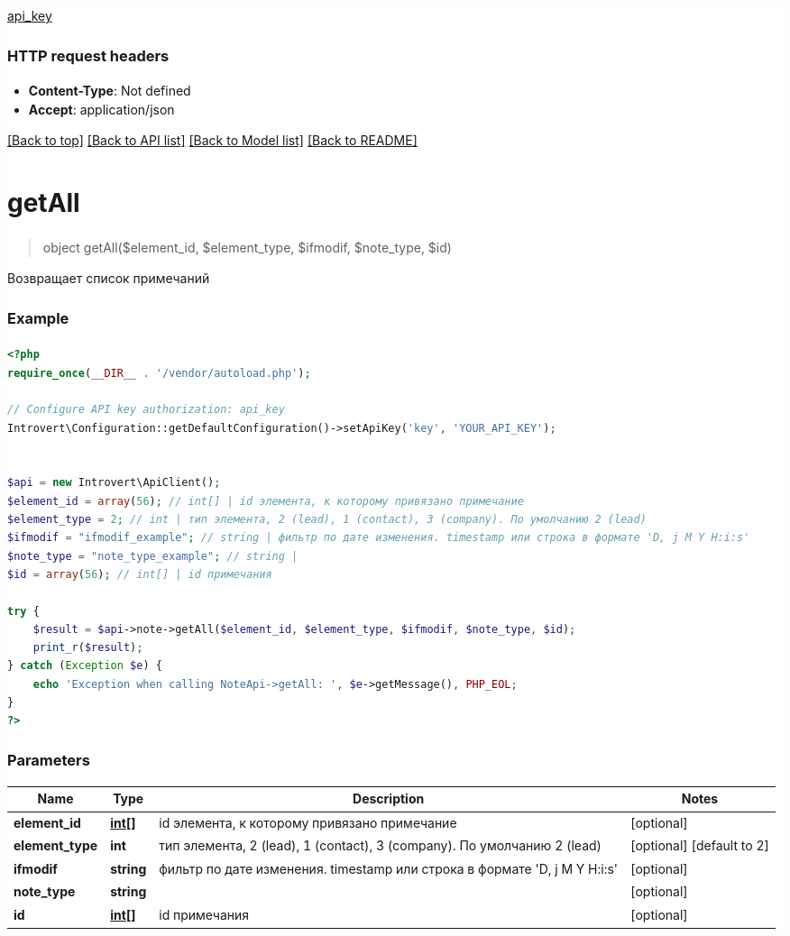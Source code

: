 [api_key](../../README.md#api_key)

### HTTP request headers

 - **Content-Type**: Not defined
 - **Accept**: application/json

[[Back to top]](#) [[Back to API list]](../../README.md#documentation-for-api-endpoints) [[Back to Model list]](../../README.md#documentation-for-models) [[Back to README]](../../README.md)

# **getAll**
> object getAll($element_id, $element_type, $ifmodif, $note_type, $id)

Возвращает список примечаний



### Example
```php
<?php
require_once(__DIR__ . '/vendor/autoload.php');

// Configure API key authorization: api_key
Introvert\Configuration::getDefaultConfiguration()->setApiKey('key', 'YOUR_API_KEY');


$api = new Introvert\ApiClient();
$element_id = array(56); // int[] | id элемента, к которому привязано примечание
$element_type = 2; // int | тип элемента, 2 (lead), 1 (contact), 3 (company). По умолчанию 2 (lead)
$ifmodif = "ifmodif_example"; // string | фильтр по дате изменения. timestamp или строка в формате 'D, j M Y H:i:s'
$note_type = "note_type_example"; // string | 
$id = array(56); // int[] | id примечания

try {
    $result = $api->note->getAll($element_id, $element_type, $ifmodif, $note_type, $id);
    print_r($result);
} catch (Exception $e) {
    echo 'Exception when calling NoteApi->getAll: ', $e->getMessage(), PHP_EOL;
}
?>
```

### Parameters

Name | Type | Description  | Notes
------------- | ------------- | ------------- | -------------
 **element_id** | [**int[]**](../Model/int.md)| id элемента, к которому привязано примечание | [optional]
 **element_type** | **int**| тип элемента, 2 (lead), 1 (contact), 3 (company). По умолчанию 2 (lead) | [optional] [default to 2]
 **ifmodif** | **string**| фильтр по дате изменения. timestamp или строка в формате &#39;D, j M Y H:i:s&#39; | [optional]
 **note_type** | **string**|  | [optional]
 **id** | [**int[]**](../Model/int.md)| id примечания | [optional]
